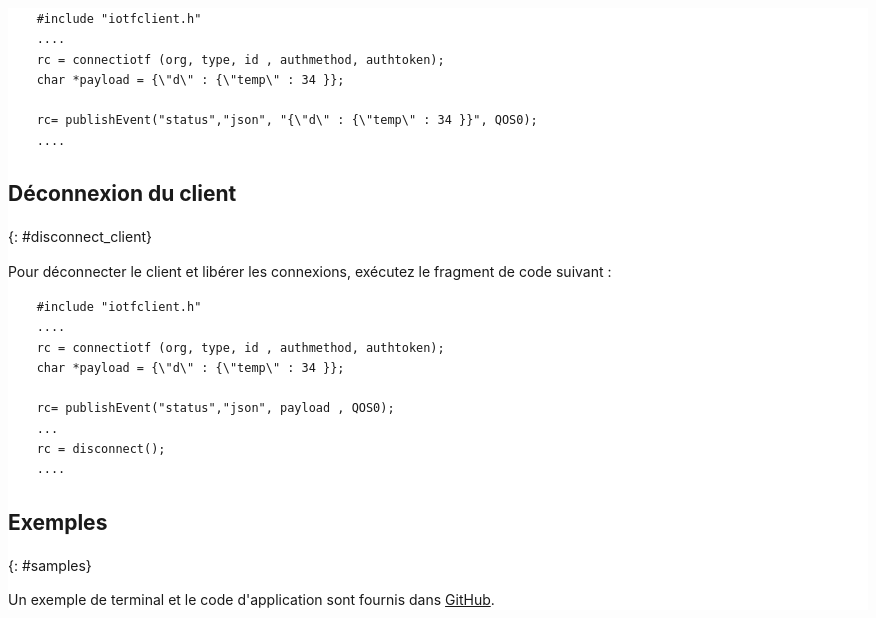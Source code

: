 
```
	#include "iotfclient.h"
	....
	rc = connectiotf (org, type, id , authmethod, authtoken);
	char *payload = {\"d\" : {\"temp\" : 34 }};

	rc= publishEvent("status","json", "{\"d\" : {\"temp\" : 34 }}", QOS0);
	....
```

## Déconnexion du client
{: #disconnect_client}

Pour déconnecter le client et libérer les connexions, exécutez le fragment de code suivant :

```
	#include "iotfclient.h"
	....
	rc = connectiotf (org, type, id , authmethod, authtoken);
	char *payload = {\"d\" : {\"temp\" : 34 }};

	rc= publishEvent("status","json", payload , QOS0);
	...
	rc = disconnect();
	....
```

## Exemples
{: #samples}

Un exemple de terminal et le code d'application sont fournis dans [GitHub](https://github.com/ibm-messaging/iotf-embeddedc/tree/master/samples).
